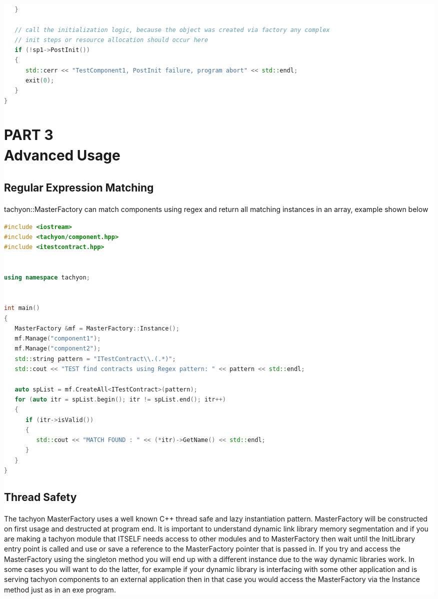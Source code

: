 ```c++
   }
	
   // call the initialization logic, because the object was created via factory any complex
   // init steps or resource allocation should occur here
   if (!sp1->PostInit())
   {
      std::cerr << "TestComponent1, PostInit failure, program abort" << std::endl;
      exit(0);
   }
}

```

<H1>PART 3<br>Advanced Usage</H1>
<h2>Regular Expression Matching</h2>
<p>
tachyon::MasterFactory can match components using regex and return all matching instances in an array, example shown below</p>

```c++
#include <iostream>
#include <tachyon/component.hpp>
#include <itestcontract.hpp>


using namespace tachyon;


int main()
{
   MasterFactory &mf = MasterFactory::Instance();
   mf.Manage("component1");
   mf.Manage("component2");
   std::string pattern = "ITestContract\\.(.*)";
   std::cout << "TEST find contracts using Regex pattern: " << pattern << std::endl;
	
   auto spList = mf.CreateAll<ITestContract>(pattern);
   for (auto itr = spList.begin(); itr != spList.end(); itr++)
   {
      if (itr->isValid())
      {
         std::cout << "MATCH FOUND : " << (*itr)->GetName() << std::endl;
      }
   }
}

```

<h2>Thread Safety</h2>
<p>The tachyon MasterFactory uses a well known C++ thread safe and lazy instantiation pattern. MasterFactory will be constructed on first usage and destructed at program end. It is important to understand dynamic link library memory segmentation and if you are making a tachyon module that ITSELF needs access to other modules and to MasterFactory then wait until the InitLibrary entry point is called and use or save a reference to the MasterFactory pointer that is passed in.  If you try and access the MasterFactory using the singleton method you will end up with a different instance due to the way dynamic libraries work. In some cases you will want to do the latter, for example if your dynamic library is interfacing with some other application and is serving tachyon components to an external application then in that case you would access the MasterFactory via the Instance method just as in an exe program. </p>

